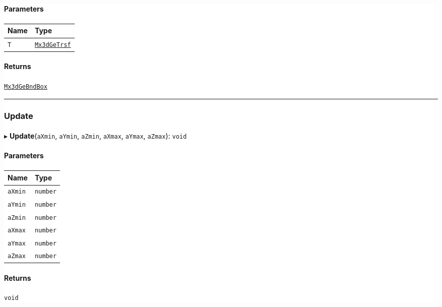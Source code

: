 #### Parameters

| Name | Type |
| :------ | :------ |
| `T` | [`Mx3dGeTrsf`](Mx3dGeTrsf.md) |

#### Returns

[`Mx3dGeBndBox`](Mx3dGeBndBox.md)

___

### Update

▸ **Update**(`aXmin`, `aYmin`, `aZmin`, `aXmax`, `aYmax`, `aZmax`): `void`

#### Parameters

| Name | Type |
| :------ | :------ |
| `aXmin` | `number` |
| `aYmin` | `number` |
| `aZmin` | `number` |
| `aXmax` | `number` |
| `aYmax` | `number` |
| `aZmax` | `number` |

#### Returns

`void`
